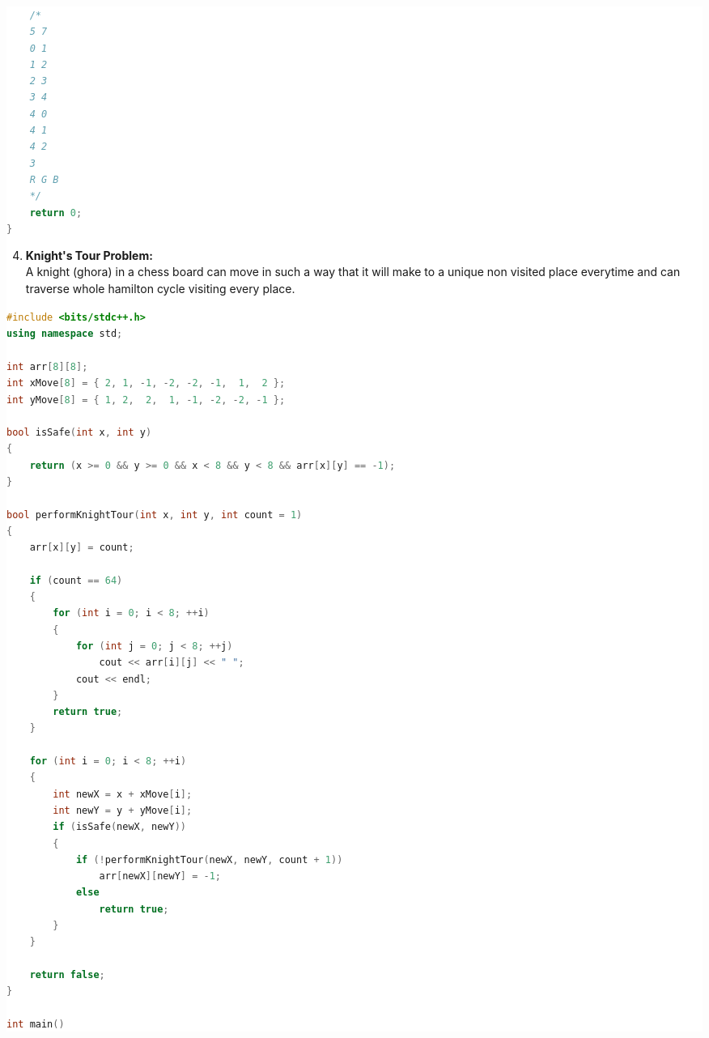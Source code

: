 ```c++
    /*
    5 7
    0 1
    1 2
    2 3
    3 4
    4 0
    4 1
    4 2
    3
    R G B
    */
    return 0;
}
```

4) **Knight's Tour Problem:**<br>
A knight (ghora) in a chess board can move in such a way that it will make to a unique non visited place everytime and can traverse whole hamilton cycle visiting every place.
```c++
#include <bits/stdc++.h>
using namespace std;

int arr[8][8];
int xMove[8] = { 2, 1, -1, -2, -2, -1,  1,  2 };
int yMove[8] = { 1, 2,  2,  1, -1, -2, -2, -1 };

bool isSafe(int x, int y)
{
    return (x >= 0 && y >= 0 && x < 8 && y < 8 && arr[x][y] == -1);
}

bool performKnightTour(int x, int y, int count = 1)
{
    arr[x][y] = count;

    if (count == 64)
    {
        for (int i = 0; i < 8; ++i)
        {
            for (int j = 0; j < 8; ++j)
                cout << arr[i][j] << " ";
            cout << endl;
        }
        return true;
    }

    for (int i = 0; i < 8; ++i)
    {
        int newX = x + xMove[i];
        int newY = y + yMove[i];
        if (isSafe(newX, newY))
        {
            if (!performKnightTour(newX, newY, count + 1))
                arr[newX][newY] = -1;
            else
                return true;
        }
    }

    return false;
}

int main()
```